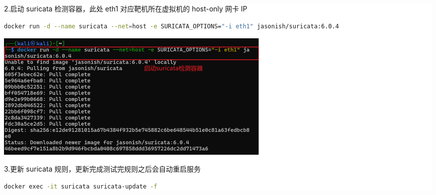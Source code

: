 2.启动 suricata 检测容器，此处 eth1 对应靶机所在虚拟机的 host-only 网卡 IP

```bash
docker run -d --name suricata --net=host -e SURICATA_OPTIONS="-i eth1" jasonish/suricata:6.0.4
```

<img src="picture/启动suricata检测容器.png" alt="启动suricata检测容器" style="zoom:50%;" />

3.更新 suricata 规则，更新完成测试完规则之后会自动重启服务

```bash
docker exec -it suricata suricata-update -f
```
